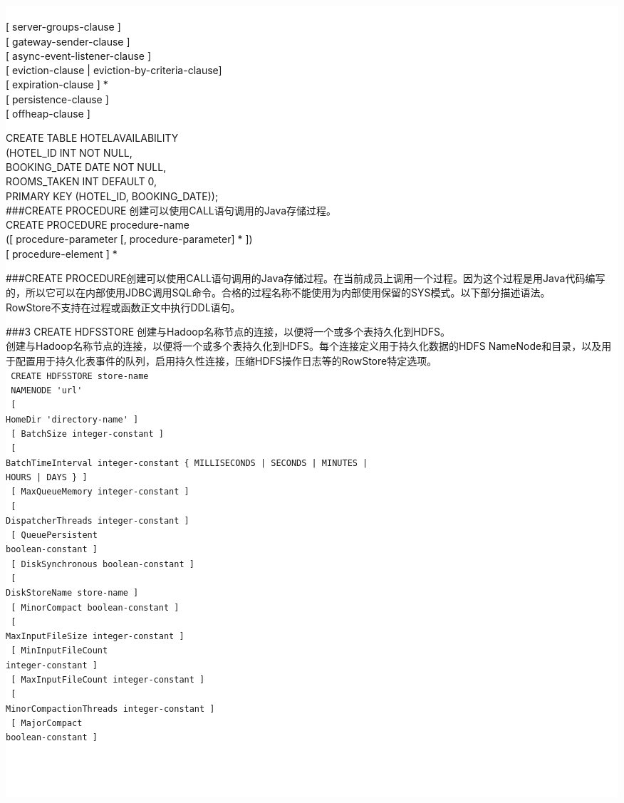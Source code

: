 <br/>
    [ server-groups-clause ]
<br/>
    [ gateway-sender-clause ]
<br/>
    [ async-event-listener-clause ]
<br/>
    [ eviction-clause | eviction-by-criteria-clause]
<br/>
    [ expiration-clause ] *
<br/>
    [ persistence-clause ]
<br/>
    [ offheap-clause ]
<br/>

 CREATE TABLE HOTELAVAILABILITY
<br/>
    (HOTEL_ID INT NOT NULL, 
<br/>
     BOOKING_DATE DATE NOT NULL,
<br/>
     ROOMS_TAKEN INT DEFAULT 0,
<br/>
     PRIMARY KEY (HOTEL_ID, BOOKING_DATE));
<br/>
###CREATE PROCEDURE 创建可以使用CALL语句调用的Java存储过程。
<br/>
CREATE PROCEDURE procedure-name
<br/>
([ procedure-parameter [, procedure-parameter] * ])
<br/>
[ procedure-element ] *
<br/>

###CREATE PROCEDURE创建可以使用CALL语句调用的Java存储过程。在当前成员上调用一个过程。因为这个过程是用Java代码编写的，所以它可以在内部使用JDBC调用SQL命令。合格的过程名称不能使用为内部使用保留的SYS模式。以下部分描述语法。
<br/>
RowStore不支持在过程或函数正文中执行DDL语句。
<br/>

###3 CREATE HDFSSTORE 创建与Hadoop名称节点的连接，以便将一个或多个表持久化到HDFS。
<br/>
创建与Hadoop名称节点的连接，以便将一个或多个表持久化到HDFS。每个连接定义用于持久化数据的HDFS NameNode和目录，以及用于配置用于持久化表事件的队列，启用持久性连接，压缩HDFS操作日志等的RowStore特定选项。
<br/>
<code>
CREATE HDFSSTORE store-name
<br/>
  NAMENODE 'url'
<br/>
  [ HomeDir 'directory-name' ]<br/>
  [ BatchSize integer-constant ]<br/>
  [ BatchTimeInterval integer-constant { MILLISECONDS | SECONDS | MINUTES | HOURS | DAYS } ]<br/>
  [ MaxQueueMemory integer-constant ]<br/>
  [ DispatcherThreads integer-constant ]<br/>
  [ QueuePersistent boolean-constant ] <br/>
  [ DiskSynchronous boolean-constant ]<br/>
  [ DiskStoreName store-name ]<br/>
  [ MinorCompact boolean-constant ]<br/>
  [ MaxInputFileSize integer-constant ]<br/>
  [ MinInputFileCount integer-constant ]<br/>
  [ MaxInputFileCount integer-constant ]<br/>
  [ MinorCompactionThreads integer-constant ]<br/>
  [ MajorCompact boolean-constant ]<br/>